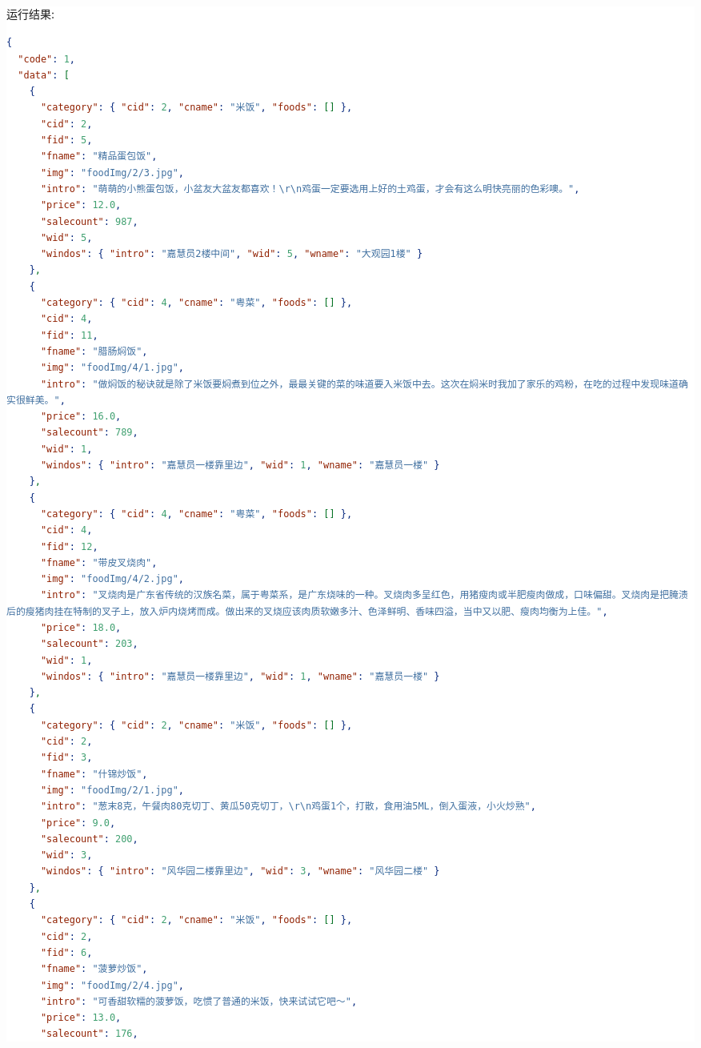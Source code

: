 运行结果:

```json
{
  "code": 1,
  "data": [
    {
      "category": { "cid": 2, "cname": "米饭", "foods": [] },
      "cid": 2,
      "fid": 5,
      "fname": "精品蛋包饭",
      "img": "foodImg/2/3.jpg",
      "intro": "萌萌的小熊蛋包饭，小盆友大盆友都喜欢！\r\n鸡蛋一定要选用上好的土鸡蛋，才会有这么明快亮丽的色彩噢。",
      "price": 12.0,
      "salecount": 987,
      "wid": 5,
      "windos": { "intro": "嘉慧员2楼中间", "wid": 5, "wname": "大观园1楼" }
    },
    {
      "category": { "cid": 4, "cname": "粤菜", "foods": [] },
      "cid": 4,
      "fid": 11,
      "fname": "腊肠焖饭",
      "img": "foodImg/4/1.jpg",
      "intro": "做焖饭的秘诀就是除了米饭要焖煮到位之外，最最关键的菜的味道要入米饭中去。这次在焖米时我加了家乐的鸡粉，在吃的过程中发现味道确实很鲜美。",
      "price": 16.0,
      "salecount": 789,
      "wid": 1,
      "windos": { "intro": "嘉慧员一楼靠里边", "wid": 1, "wname": "嘉慧员一楼" }
    },
    {
      "category": { "cid": 4, "cname": "粤菜", "foods": [] },
      "cid": 4,
      "fid": 12,
      "fname": "带皮叉烧肉",
      "img": "foodImg/4/2.jpg",
      "intro": "叉烧肉是广东省传统的汉族名菜，属于粤菜系，是广东烧味的一种。叉烧肉多呈红色，用猪瘦肉或半肥瘦肉做成，口味偏甜。叉烧肉是把腌渍后的瘦猪肉挂在特制的叉子上，放入炉内烧烤而成。做出来的叉烧应该肉质软嫩多汁、色泽鲜明、香味四溢，当中又以肥、瘦肉均衡为上佳。",
      "price": 18.0,
      "salecount": 203,
      "wid": 1,
      "windos": { "intro": "嘉慧员一楼靠里边", "wid": 1, "wname": "嘉慧员一楼" }
    },
    {
      "category": { "cid": 2, "cname": "米饭", "foods": [] },
      "cid": 2,
      "fid": 3,
      "fname": "什锦炒饭",
      "img": "foodImg/2/1.jpg",
      "intro": "葱末8克，午餐肉80克切丁、黄瓜50克切丁，\r\n鸡蛋1个，打散，食用油5ML，倒入蛋液，小火炒熟",
      "price": 9.0,
      "salecount": 200,
      "wid": 3,
      "windos": { "intro": "风华园二楼靠里边", "wid": 3, "wname": "风华园二楼" }
    },
    {
      "category": { "cid": 2, "cname": "米饭", "foods": [] },
      "cid": 2,
      "fid": 6,
      "fname": "菠萝炒饭",
      "img": "foodImg/2/4.jpg",
      "intro": "可香甜软糯的菠萝饭，吃惯了普通的米饭，快来试试它吧～",
      "price": 13.0,
      "salecount": 176,
```